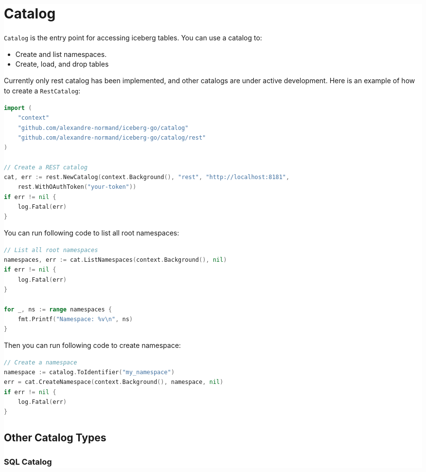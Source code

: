 

# Catalog

`Catalog` is the entry point for accessing iceberg tables. You can use a catalog to:

* Create and list namespaces.
* Create, load, and drop tables

Currently only rest catalog has been implemented, and other catalogs are under active development. Here is an 
example of how to create a `RestCatalog`:

```go
import (
    "context"
    "github.com/alexandre-normand/iceberg-go/catalog"
    "github.com/alexandre-normand/iceberg-go/catalog/rest"
)

// Create a REST catalog
cat, err := rest.NewCatalog(context.Background(), "rest", "http://localhost:8181", 
    rest.WithOAuthToken("your-token"))
if err != nil {
    log.Fatal(err)
}
```

You can run following code to list all root namespaces:

```go
// List all root namespaces
namespaces, err := cat.ListNamespaces(context.Background(), nil)
if err != nil {
    log.Fatal(err)
}

for _, ns := range namespaces {
    fmt.Printf("Namespace: %v\n", ns)
}
```

Then you can run following code to create namespace:
```go
// Create a namespace
namespace := catalog.ToIdentifier("my_namespace")
err = cat.CreateNamespace(context.Background(), namespace, nil)
if err != nil {
    log.Fatal(err)
}
```

## Other Catalog Types

### SQL Catalog
